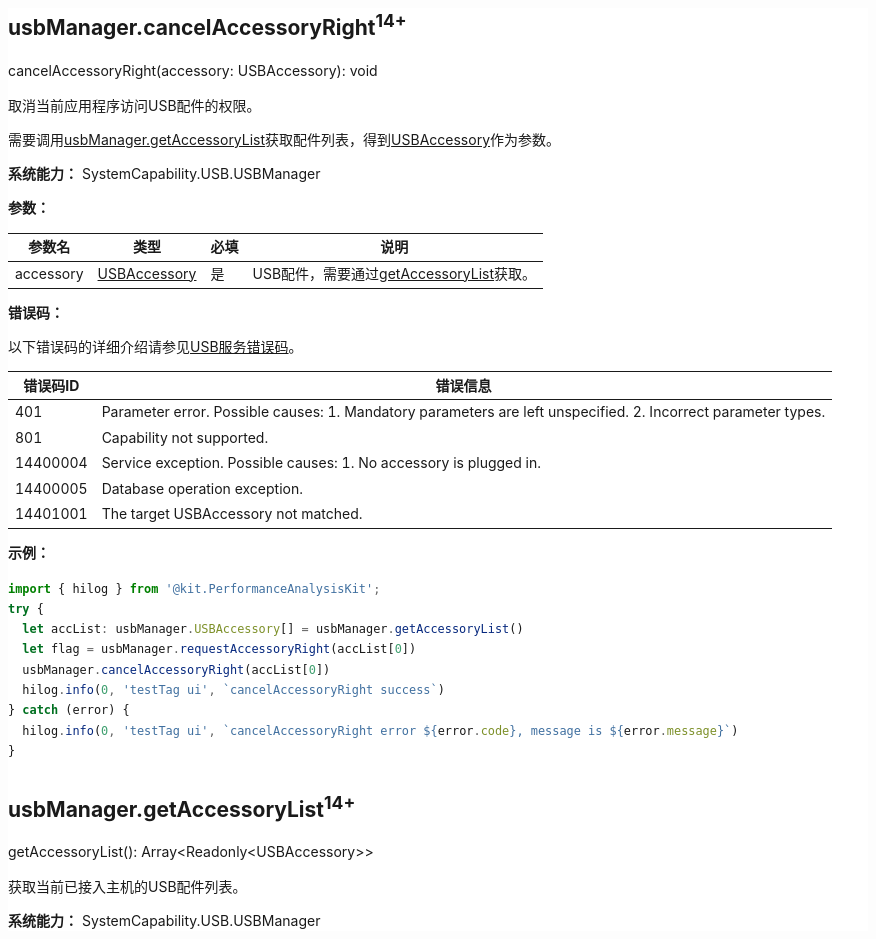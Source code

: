 ## usbManager.cancelAccessoryRight<sup>14+</sup>

cancelAccessoryRight(accessory: USBAccessory): void

取消当前应用程序访问USB配件的权限。

需要调用[usbManager.getAccessoryList](#usbmanagergetaccessorylist14)获取配件列表，得到[USBAccessory](#usbaccessory14)作为参数。

**系统能力：**  SystemCapability.USB.USBManager

**参数：**

| 参数名    | 类型         | 必填 | 说明                                  |
| --------- | ------------ | ---- | ------------------------------------- |
| accessory | [USBAccessory](#usbaccessory14) | 是   | USB配件，需要通过[getAccessoryList](#usbmanagergetaccessorylist14)获取。 |

**错误码：**

以下错误码的详细介绍请参见[USB服务错误码](errorcode-usb.md)。

| 错误码ID | 错误信息                                                     |
| -------- | ------------------------------------------------------------ |
| 401      | Parameter error. Possible causes: 1. Mandatory parameters are left unspecified. 2. Incorrect parameter types. |
| 801      | Capability not supported.                                    |
| 14400004 | Service exception. Possible causes: 1. No accessory is plugged in. |
| 14400005 | Database operation exception.                                |
| 14401001 | The target USBAccessory not matched.                         |

**示例：**

```ts
import { hilog } from '@kit.PerformanceAnalysisKit';
try {
  let accList: usbManager.USBAccessory[] = usbManager.getAccessoryList()
  let flag = usbManager.requestAccessoryRight(accList[0])
  usbManager.cancelAccessoryRight(accList[0])
  hilog.info(0, 'testTag ui', `cancelAccessoryRight success`)
} catch (error) {
  hilog.info(0, 'testTag ui', `cancelAccessoryRight error ${error.code}, message is ${error.message}`)
}
```

## usbManager.getAccessoryList<sup>14+</sup>

getAccessoryList(): Array<Readonly&lt;USBAccessory&gt;>

获取当前已接入主机的USB配件列表。

**系统能力：**  SystemCapability.USB.USBManager
